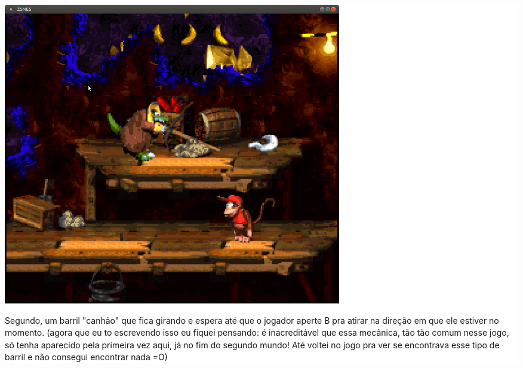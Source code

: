 <img src="/public/dkc_fase11_gancho.png" alt="drawing" width="560"/>

Segundo, um barril "canhão" que fica girando e espera até que o jogador
aperte B pra atirar na direção em que ele estiver no momento. (agora que
eu to escrevendo isso eu fiquei pensando: é inacreditável que essa
mecânica, tão tão comum nesse jogo, só tenha aparecido pela primeira vez
aqui, já no fim do segundo mundo! Até voltei no jogo pra ver se encontrava
esse tipo de barril e não consegui encontrar nada =O)
